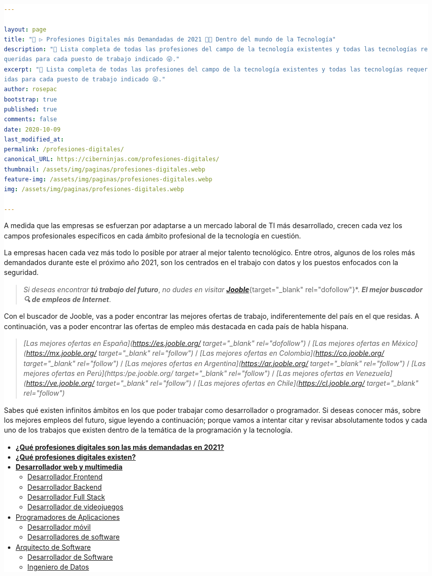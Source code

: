 ```yaml
---

layout: page
title: "🥇 ▷ Profesiones Digitales más Demandadas de 2021 👨‍💻 Dentro del mundo de la Tecnología"
description: "📌 Lista completa de todas las profesiones del campo de la tecnología existentes y todas las tecnologías requeridas para cada puesto de trabajo indicado 😜."
excerpt: "📌 Lista completa de todas las profesiones del campo de la tecnología existentes y todas las tecnologías requeridas para cada puesto de trabajo indicado 😜."
author: rosepac
bootstrap: true
published: true
comments: false
date: 2020-10-09
last_modified_at:
permalink: /profesiones-digitales/
canonical_URL: https://ciberninjas.com/profesiones-digitales/
thumbnail: /assets/img/paginas/profesiones-digitales.webp
feature-img: /assets/img/paginas/profesiones-digitales.webp
img: /assets/img/paginas/profesiones-digitales.webp

---
```


A medida que las empresas se esfuerzan por adaptarse a un mercado laboral de TI más desarrollado, crecen cada vez los campos profesionales específicos en cada ámbito profesional de la tecnología en cuestión.

La empresas hacen cada vez más todo lo posible por atraer al mejor talento tecnológico. Entre otros, algunos de los roles más demandados durante este el próximo año 2021, son los centrados en el trabajo con datos y los puestos enfocados con la seguridad.

> *Si deseas encontrar* ***tú trabajo del futuro***, *no dudes en visitar* [***Jooble***](https://es.jooble.org/){target="_blank" rel="dofollow"}*. ***El mejor buscador 🔍 de empleos de Internet***.

Con el buscador de Jooble, vas a poder encontrar las mejores ofertas de trabajo, indiferentemente del país en el que residas. A continuación, vas a poder encontrar las ofertas de empleo más destacada en cada país de habla hispana.

> *[Las mejores ofertas en España](https://es.jooble.org/ target="_blank" rel="dofollow")* / *[Las mejores ofertas en México](https://mx.jooble.org/ target="_blank" rel="follow")* / *[Las mejores ofertas en Colombia](https://co.jooble.org/ target="_blank" rel="follow")* / *[Las mejores ofertas en Argentina](https://ar.jooble.org/ target="_blank" rel="follow")* / *[Las mejores ofertas en Perú](https:/pe.jooble.org/ target="_blank" rel="follow")* / *[Las mejores ofertas en Venezuela](https://ve.jooble.org/ target="_blank" rel="follow")* / *[Las mejores ofertas en Chile](https://cl.jooble.org/ target="_blank" rel="follow")*

Sabes qué existen infinitos ámbitos en los que poder trabajar como desarrollador o programador. Si deseas conocer más, sobre los mejores empleos del futuro, sigue leyendo a continuación; porque vamos a intentar citar y revisar absolutamente todos y cada uno de los trabajos que existen dentro de la temática de la programación y la tecnología.


- [**¿Qué profesiones digitales son las más demandadas en 2021?**](#qué-profesiones-digitales-son-las-más-demandadas-en-2021)
- [**¿Qué profesiones digitales existen?**](#qué-profesiones-digitales-existen)
- [**Desarrollador web y multimedia**](#desarrollador-web-y-multimedia)
  - [Desarrollador Frontend](#desarrollador-frontend)
  - [Desarrollador Backend](#desarrollador-backend)
  - [Desarrollador Full Stack](#desarrollador-full-stack)
  - [Desarrollador de videojuegos](#desarrollador-de-videojuegos)
- [Programadores de Aplicaciones](#programadores-de-aplicaciones)
  - [Desarrollador móvil](#desarrollador-móvil)
  - [Desarrolladores de software](#desarrolladores-de-software)
- [Arquitecto de Software](#arquitecto-de-software)
  - [Desarrollador de Software](#desarrollador-de-software)
  - [Ingeniero de Datos](#ingeniero-de-datos)